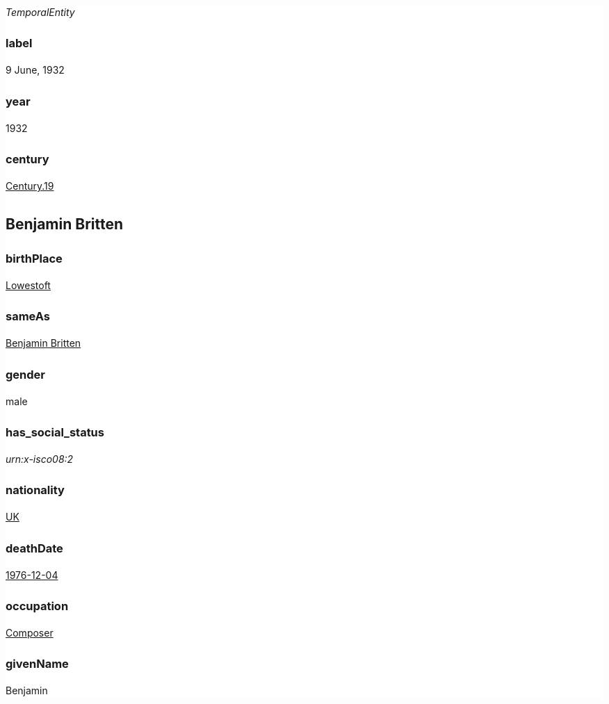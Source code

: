 *TemporalEntity*

### label


9 June, 1932

### year


1932

### century


[Century.19](#Century.19)

## Benjamin Britten

### birthPlace


[Lowestoft](#Lowestoft)

### sameAs


[Benjamin Britten](#Benjamin-Britten)

### gender


male

### has_social_status


*urn:x-isco08:2*

### nationality


[UK](#UK)

### deathDate


[1976-12-04](#1976-12-04)

### occupation


[Composer](#Composer)

### givenName


Benjamin
